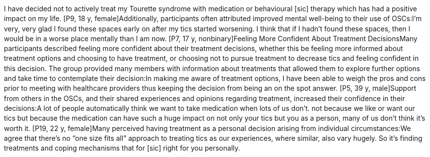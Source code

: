 I have decided not to actively treat my Tourette syndrome with medication or behavioural [sic] therapy which has had a positive impact on my life. [P9, 18 y, female]Additionally, participants often attributed improved mental well-being to their use of OSCs:I’m very, very glad I found these spaces early on after my tics started worsening. I think that if I hadn’t found these spaces, then I would be in a worse place mentally than I am now. [P7, 17 y, nonbinary]Feeling More Confident About Treatment DecisionsMany participants described feeling more confident about their treatment decisions, whether this be feeling more informed about treatment options and choosing to have treatment, or choosing not to pursue treatment to decrease tics and feeling confident in this decision. The group provided many members with information about treatments that allowed them to explore further options and take time to contemplate their decision:In making me aware of treatment options, I have been able to weigh the pros and cons prior to meeting with healthcare providers thus keeping the decision from being an on the spot answer. [P5, 39 y, male]Support from others in the OSCs, and their shared experiences and opinions regarding treatment, increased their confidence in their decisions:A lot of people automatically think we want to take medication when lots of us don’t. not because we like or want our tics but because the medication can have such a huge impact on not only your tics but you as a person, many of us don’t think it’s worth it. [P19, 22 y, female]Many perceived having treatment as a personal decision arising from individual circumstances:We agree that there’s no “one size fits all” approach to treating tics as our experiences, where similar, also vary hugely. So it’s finding treatments and coping mechanisms that for [sic] right for you personally.